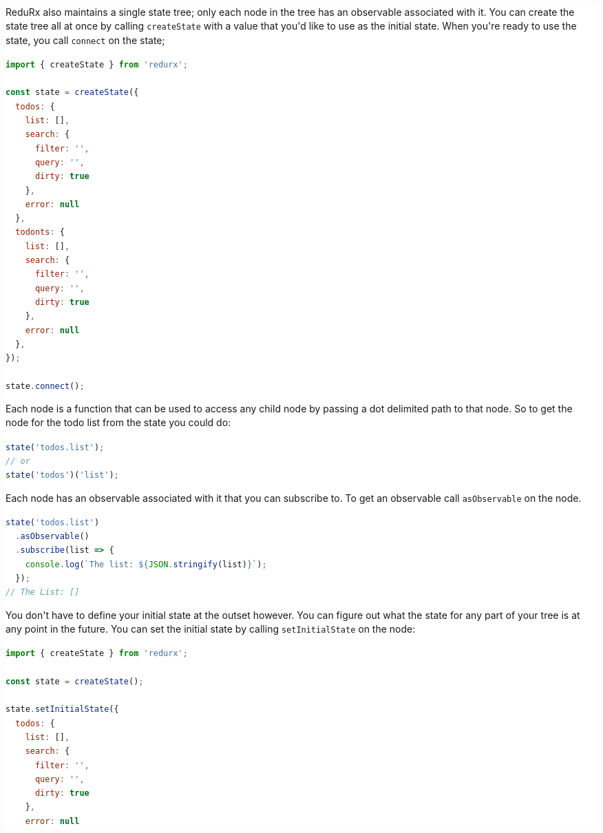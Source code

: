 ReduRx also maintains a single state tree; only each node in the tree has an observable associated with it. You can create the state tree all at once by calling `createState` with a value that you'd like to use as the initial state. When you're ready to use the state, you call `connect` on the state;

```javascript
import { createState } from 'redurx';

const state = createState({
  todos: {
    list: [],
    search: {
      filter: '',
      query: '',
      dirty: true
    },
    error: null
  },
  todonts: {
    list: [],
    search: {
      filter: '',
      query: '',
      dirty: true
    },
    error: null
  },
});

state.connect();
```
Each node is a function that can be used to access any child node by passing a dot delimited path to that node. So to get the node for the todo list from the state you could do:
```javascript
state('todos.list');
// or
state('todos')('list');
```
Each node has an observable associated with it that you can subscribe to. To get an observable call `asObservable` on the node.
```javascript
state('todos.list')
  .asObservable()
  .subscribe(list => {
    console.log(`The list: ${JSON.stringify(list)}`);
  });
// The List: []
```
You don't have to define your initial state at the outset however. You can figure out what the state for any part of your tree is at any point in the future. You can set the initial state by calling `setInitialState` on the node:
```javascript
import { createState } from 'redurx';

const state = createState();

state.setInitialState({
  todos: {
    list: [],
    search: {
      filter: '',
      query: '',
      dirty: true
    },
    error: null
```